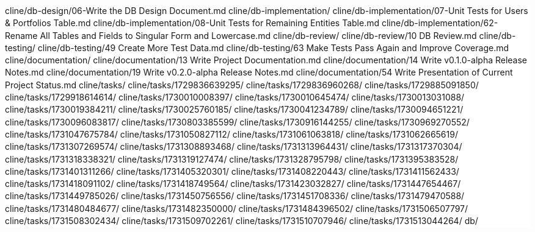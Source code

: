 cline/db-design/06-Write the DB Design Document.md
cline/db-implementation/
cline/db-implementation/07-Unit Tests for Users & Portfolios Table.md
cline/db-implementation/08-Unit Tests for Remaining Entities Table.md
cline/db-implementation/62-Rename All Tables and Fields to Singular Form and Lowercase.md
cline/db-review/
cline/db-review/10 DB Review.md
cline/db-testing/
cline/db-testing/49 Create More Test Data.md
cline/db-testing/63 Make Tests Pass Again and Improve Coverage.md
cline/documentation/
cline/documentation/13 Write Project Documentation.md
cline/documentation/14 Write v0.1.0-alpha Release Notes.md
cline/documentation/19 Write v0.2.0-alpha Release Notes.md
cline/documentation/54 Write Presentation of Current Project Status.md
cline/tasks/
cline/tasks/1729836639295/
cline/tasks/1729836960268/
cline/tasks/1729885091850/
cline/tasks/1729918614614/
cline/tasks/1730010008397/
cline/tasks/1730010645474/
cline/tasks/1730013031088/
cline/tasks/1730019384211/
cline/tasks/1730025760185/
cline/tasks/1730041234789/
cline/tasks/1730094651221/
cline/tasks/1730096083817/
cline/tasks/1730803385599/
cline/tasks/1730916144255/
cline/tasks/1730969270552/
cline/tasks/1731047675784/
cline/tasks/1731050827112/
cline/tasks/1731061063818/
cline/tasks/1731062665619/
cline/tasks/1731307269574/
cline/tasks/1731308893468/
cline/tasks/1731313964431/
cline/tasks/1731317370304/
cline/tasks/1731318338321/
cline/tasks/1731319127474/
cline/tasks/1731328795798/
cline/tasks/1731395383528/
cline/tasks/1731401311266/
cline/tasks/1731405320301/
cline/tasks/1731408220443/
cline/tasks/1731411562433/
cline/tasks/1731418091102/
cline/tasks/1731418749564/
cline/tasks/1731423032827/
cline/tasks/1731447654467/
cline/tasks/1731449785026/
cline/tasks/1731450756556/
cline/tasks/1731451708336/
cline/tasks/1731479470588/
cline/tasks/1731480484677/
cline/tasks/1731482350000/
cline/tasks/1731484396502/
cline/tasks/1731506507797/
cline/tasks/1731508302434/
cline/tasks/1731509702261/
cline/tasks/1731510707946/
cline/tasks/1731513044264/
db/